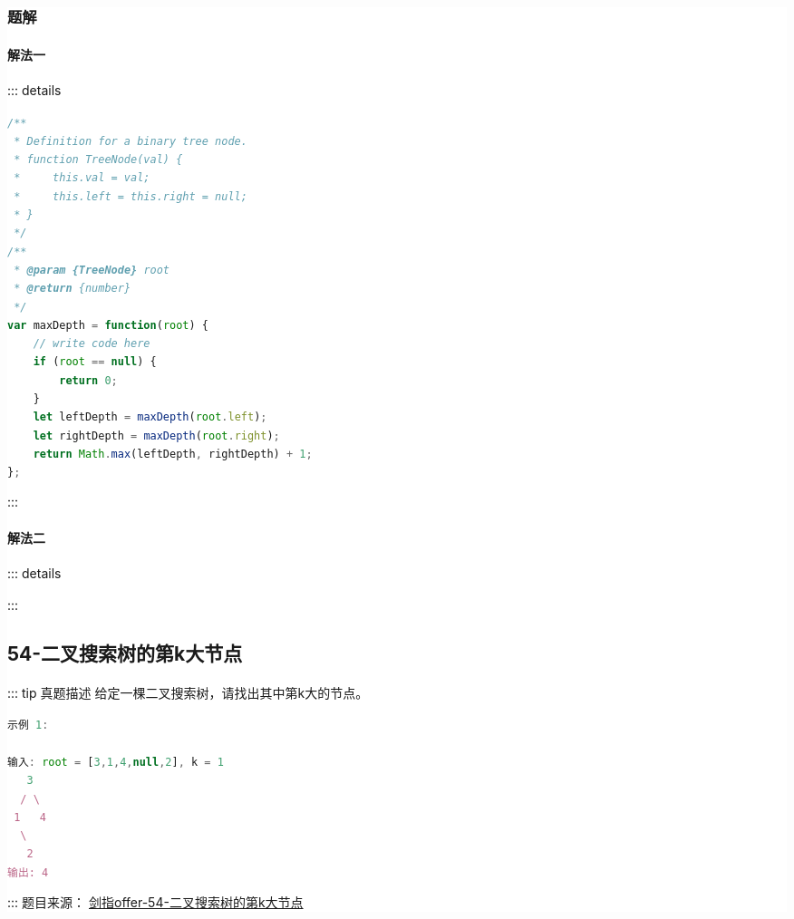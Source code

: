 ### 题解


#### 解法一

::: details 
```js
/**
 * Definition for a binary tree node.
 * function TreeNode(val) {
 *     this.val = val;
 *     this.left = this.right = null;
 * }
 */
/**
 * @param {TreeNode} root
 * @return {number}
 */
var maxDepth = function(root) {
	// write code here
	if (root == null) {
		return 0;
	}
	let leftDepth = maxDepth(root.left);
	let rightDepth = maxDepth(root.right);
	return Math.max(leftDepth, rightDepth) + 1;
};
```

:::

#### 解法二

::: details 


:::


## 54-二叉搜索树的第k大节点
::: tip 真题描述
给定一棵二叉搜索树，请找出其中第k大的节点。
```js
示例 1:

输入: root = [3,1,4,null,2], k = 1
   3
  / \
 1   4
  \
   2
输出: 4

```
:::
题目来源：
[剑指offer-54-二叉搜索树的第k大节点](https://leetcode-cn.com/problems/er-cha-sou-suo-shu-de-di-kda-jie-dian-lcof/)
